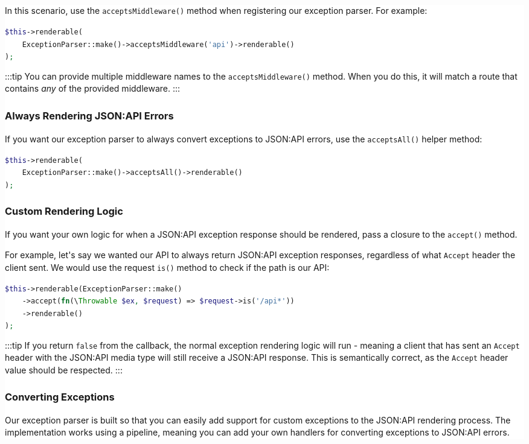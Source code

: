 In this scenario, use the `acceptsMiddleware()` method when registering our
exception parser. For example:

```php
$this->renderable(
    ExceptionParser::make()->acceptsMiddleware('api')->renderable()
);
```

:::tip
You can provide multiple middleware names to the `acceptsMiddleware()` method.
When you do this, it will match a route that contains *any* of the provided
middleware.
:::

### Always Rendering JSON:API Errors

If you want our exception parser to always convert exceptions to JSON:API
errors, use the `acceptsAll()` helper method:

```php
$this->renderable(
    ExceptionParser::make()->acceptsAll()->renderable()
);
```

### Custom Rendering Logic

If you want your own logic for when a JSON:API exception response should be
rendered, pass a closure to the `accept()` method.

For example, let's say we wanted our API to always return JSON:API exception
responses, regardless of what `Accept` header the client sent. We would use
the request `is()` method to check if the path is our API:

```php
$this->renderable(ExceptionParser::make()
    ->accept(fn(\Throwable $ex, $request) => $request->is('/api*'))
    ->renderable()
);
```

:::tip
If you return `false` from the callback, the normal exception rendering logic
will run - meaning a client that has sent an `Accept` header with the JSON:API
media type will still receive a JSON:API response. This is semantically correct,
as the `Accept` header value should be respected.
:::

### Converting Exceptions

Our exception parser is built so that you can easily add support for
custom exceptions to the JSON:API rendering process. The implementation works
using a pipeline, meaning you can add your own handlers for converting
exceptions to JSON:API errors.
